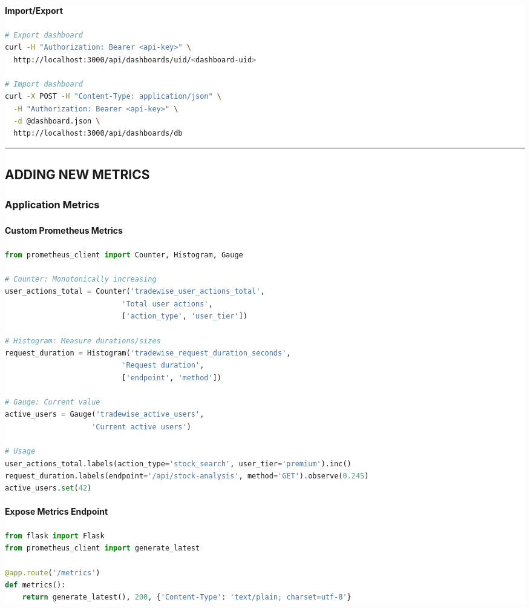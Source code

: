 #### Import/Export
```bash
# Export dashboard
curl -H "Authorization: Bearer <api-key>" \
  http://localhost:3000/api/dashboards/uid/<dashboard-uid>

# Import dashboard
curl -X POST -H "Content-Type: application/json" \
  -H "Authorization: Bearer <api-key>" \
  -d @dashboard.json \
  http://localhost:3000/api/dashboards/db
```

---

## ADDING NEW METRICS

### Application Metrics

#### Custom Prometheus Metrics
```python
from prometheus_client import Counter, Histogram, Gauge

# Counter: Monotonically increasing
user_actions_total = Counter('tradewise_user_actions_total', 
                           'Total user actions', 
                           ['action_type', 'user_tier'])

# Histogram: Measure durations/sizes
request_duration = Histogram('tradewise_request_duration_seconds',
                           'Request duration',
                           ['endpoint', 'method'])

# Gauge: Current value
active_users = Gauge('tradewise_active_users',
                    'Current active users')

# Usage
user_actions_total.labels(action_type='stock_search', user_tier='premium').inc()
request_duration.labels(endpoint='/api/stock-analysis', method='GET').observe(0.245)
active_users.set(42)
```

#### Expose Metrics Endpoint
```python
from flask import Flask
from prometheus_client import generate_latest

@app.route('/metrics')
def metrics():
    return generate_latest(), 200, {'Content-Type': 'text/plain; charset=utf-8'}
```
